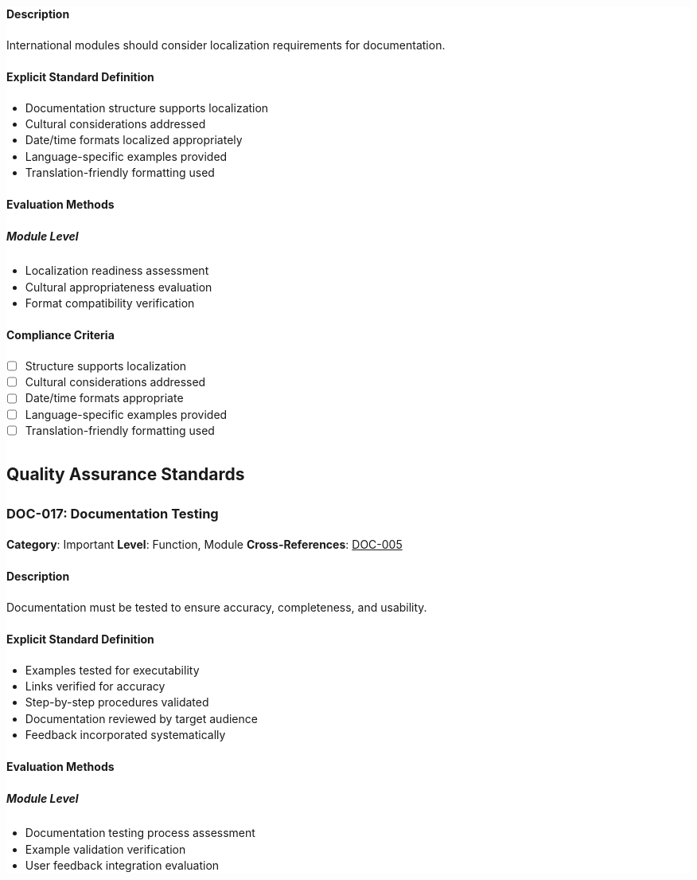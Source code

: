 #### Description

International modules should consider localization requirements for documentation.

#### Explicit Standard Definition

- Documentation structure supports localization
- Cultural considerations addressed
- Date/time formats localized appropriately
- Language-specific examples provided
- Translation-friendly formatting used

#### Evaluation Methods

##### Module Level

- Localization readiness assessment
- Cultural appropriateness evaluation
- Format compatibility verification

#### Compliance Criteria

- [ ] Structure supports localization
- [ ] Cultural considerations addressed
- [ ] Date/time formats appropriate
- [ ] Language-specific examples provided
- [ ] Translation-friendly formatting used

## Quality Assurance Standards

### DOC-017: Documentation Testing

**Category**: Important
**Level**: Function, Module
**Cross-References**: [DOC-005](#DOC-005)

#### Description

Documentation must be tested to ensure accuracy, completeness, and usability.

#### Explicit Standard Definition

- Examples tested for executability
- Links verified for accuracy
- Step-by-step procedures validated
- Documentation reviewed by target audience
- Feedback incorporated systematically

#### Evaluation Methods

##### Module Level

- Documentation testing process assessment
- Example validation verification
- User feedback integration evaluation
